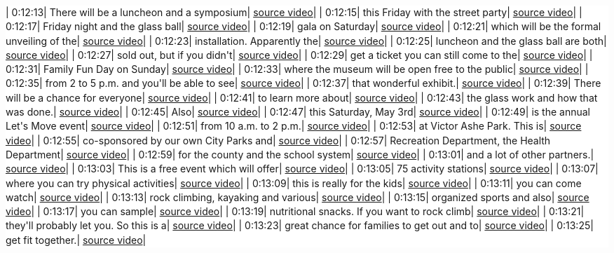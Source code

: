 | 0:12:13| There will be a luncheon and a symposium| [source video](https://archive.org/details/citycouncilr265140429?start=733)|
| 0:12:15| this Friday with the street party| [source video](https://archive.org/details/citycouncilr265140429?start=735)|
| 0:12:17| Friday night and the glass ball| [source video](https://archive.org/details/citycouncilr265140429?start=737)|
| 0:12:19| gala on Saturday| [source video](https://archive.org/details/citycouncilr265140429?start=739)|
| 0:12:21| which will be the formal unveiling of the| [source video](https://archive.org/details/citycouncilr265140429?start=741)|
| 0:12:23| installation. Apparently the| [source video](https://archive.org/details/citycouncilr265140429?start=743)|
| 0:12:25| luncheon and the glass ball are both| [source video](https://archive.org/details/citycouncilr265140429?start=745)|
| 0:12:27| sold out, but if you didn't| [source video](https://archive.org/details/citycouncilr265140429?start=747)|
| 0:12:29| get a ticket you can still come to the| [source video](https://archive.org/details/citycouncilr265140429?start=749)|
| 0:12:31| Family Fun Day on Sunday| [source video](https://archive.org/details/citycouncilr265140429?start=751)|
| 0:12:33| where the museum will be open free to the public| [source video](https://archive.org/details/citycouncilr265140429?start=753)|
| 0:12:35| from 2 to 5 p.m. and you'll be able to see| [source video](https://archive.org/details/citycouncilr265140429?start=755)|
| 0:12:37| that wonderful exhibit.| [source video](https://archive.org/details/citycouncilr265140429?start=757)|
| 0:12:39| There will be a chance for everyone| [source video](https://archive.org/details/citycouncilr265140429?start=759)|
| 0:12:41| to learn more about| [source video](https://archive.org/details/citycouncilr265140429?start=761)|
| 0:12:43| the glass work and how that was done.| [source video](https://archive.org/details/citycouncilr265140429?start=763)|
| 0:12:45| Also| [source video](https://archive.org/details/citycouncilr265140429?start=765)|
| 0:12:47| this Saturday, May 3rd| [source video](https://archive.org/details/citycouncilr265140429?start=767)|
| 0:12:49| is the annual Let's Move event| [source video](https://archive.org/details/citycouncilr265140429?start=769)|
| 0:12:51| from 10 a.m. to 2 p.m.| [source video](https://archive.org/details/citycouncilr265140429?start=771)|
| 0:12:53| at Victor Ashe Park. This is| [source video](https://archive.org/details/citycouncilr265140429?start=773)|
| 0:12:55| co-sponsored by our own City Parks and| [source video](https://archive.org/details/citycouncilr265140429?start=775)|
| 0:12:57| Recreation Department, the Health Department| [source video](https://archive.org/details/citycouncilr265140429?start=777)|
| 0:12:59| for the county and the school system| [source video](https://archive.org/details/citycouncilr265140429?start=779)|
| 0:13:01| and a lot of other partners.| [source video](https://archive.org/details/citycouncilr265140429?start=781)|
| 0:13:03| This is a free event which will offer| [source video](https://archive.org/details/citycouncilr265140429?start=783)|
| 0:13:05| 75 activity stations| [source video](https://archive.org/details/citycouncilr265140429?start=785)|
| 0:13:07| where you can try physical activities| [source video](https://archive.org/details/citycouncilr265140429?start=787)|
| 0:13:09| this is really for the kids| [source video](https://archive.org/details/citycouncilr265140429?start=789)|
| 0:13:11| you can come watch| [source video](https://archive.org/details/citycouncilr265140429?start=791)|
| 0:13:13| rock climbing, kayaking and various| [source video](https://archive.org/details/citycouncilr265140429?start=793)|
| 0:13:15| organized sports and also| [source video](https://archive.org/details/citycouncilr265140429?start=795)|
| 0:13:17| you can sample| [source video](https://archive.org/details/citycouncilr265140429?start=797)|
| 0:13:19| nutritional snacks. If you want to rock climb| [source video](https://archive.org/details/citycouncilr265140429?start=799)|
| 0:13:21| they'll probably let you. So this is a| [source video](https://archive.org/details/citycouncilr265140429?start=801)|
| 0:13:23| great chance for families to get out and to| [source video](https://archive.org/details/citycouncilr265140429?start=803)|
| 0:13:25| get fit together.| [source video](https://archive.org/details/citycouncilr265140429?start=805)|